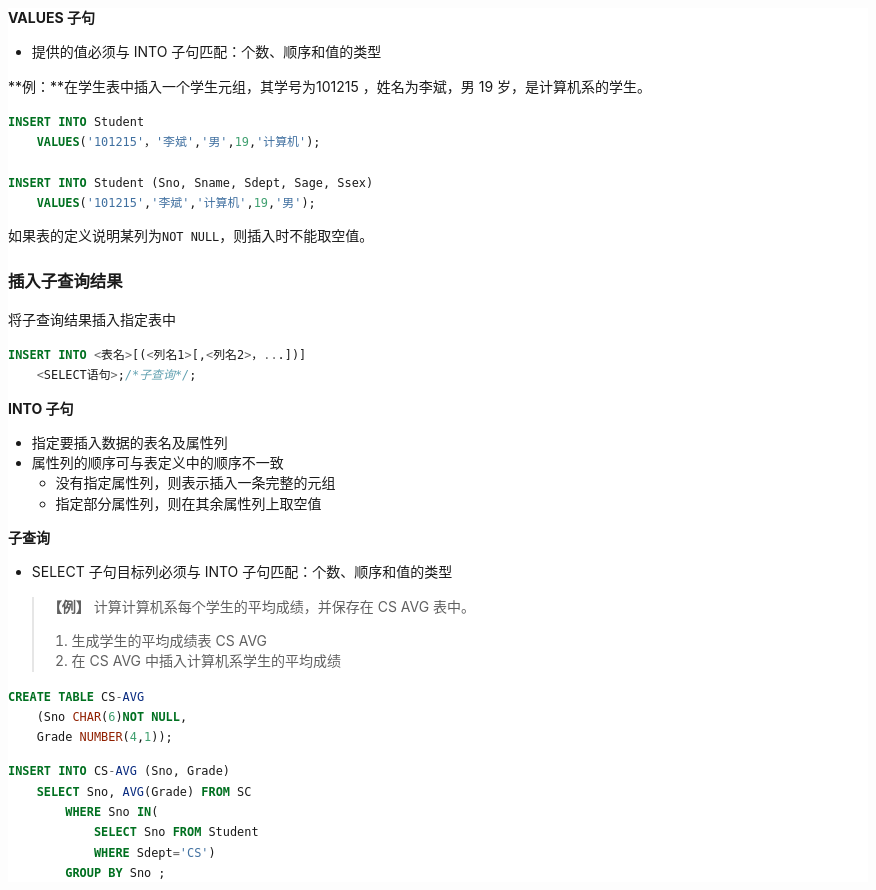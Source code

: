**VALUES 子句**

- 提供的值必须与 INTO 子句匹配：个数、顺序和值的类型



**例：**在学生表中插入一个学生元组，其学号为101215 ，姓名为李斌，男 19 岁，是计算机系的学生。

```sql
INSERT INTO Student
	VALUES('101215'，'李斌','男',19,'计算机');

INSERT INTO Student (Sno, Sname, Sdept, Sage, Ssex)
	VALUES('101215','李斌','计算机',19,'男');
```

如果表的定义说明某列为`NOT NULL`，则插入时不能取空值。



### 插入子查询结果

将子查询结果插入指定表中

```sql
INSERT INTO <表名>[(<列名1>[,<列名2>，...])]
	<SELECT语句>;/*子查询*/;
```

**INTO 子句**

- 指定要插入数据的表名及属性列
- 属性列的顺序可与表定义中的顺序不一致
  - 没有指定属性列，则表示插入一条完整的元组
  - 指定部分属性列，则在其余属性列上取空值

**子查询**

- SELECT 子句目标列必须与 INTO 子句匹配：个数、顺序和值的类型



> **【例】** 计算计算机系每个学生的平均成绩，并保存在 CS AVG 表中。
>
> 1. 生成学生的平均成绩表 CS AVG
> 2. 在 CS AVG 中插入计算机系学生的平均成绩

```sql
CREATE TABLE CS-AVG
	(Sno CHAR(6)NOT NULL,
	Grade NUMBER(4,1));
```

```sql
INSERT INTO CS-AVG (Sno, Grade)
	SELECT Sno, AVG(Grade) FROM SC
		WHERE Sno IN(
			SELECT Sno FROM Student
			WHERE Sdept='CS')
		GROUP BY Sno ;
```
